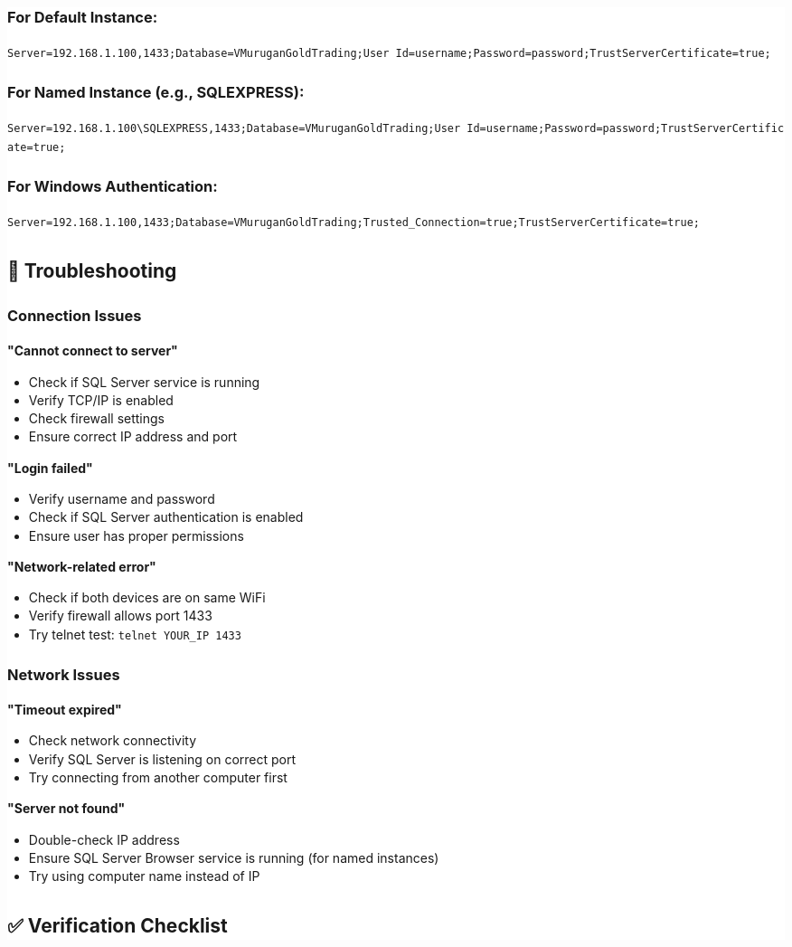 ### For Default Instance:
```
Server=192.168.1.100,1433;Database=VMuruganGoldTrading;User Id=username;Password=password;TrustServerCertificate=true;
```

### For Named Instance (e.g., SQLEXPRESS):
```
Server=192.168.1.100\SQLEXPRESS,1433;Database=VMuruganGoldTrading;User Id=username;Password=password;TrustServerCertificate=true;
```

### For Windows Authentication:
```
Server=192.168.1.100,1433;Database=VMuruganGoldTrading;Trusted_Connection=true;TrustServerCertificate=true;
```

## 🚨 Troubleshooting

### Connection Issues

**"Cannot connect to server"**
- Check if SQL Server service is running
- Verify TCP/IP is enabled
- Check firewall settings
- Ensure correct IP address and port

**"Login failed"**
- Verify username and password
- Check if SQL Server authentication is enabled
- Ensure user has proper permissions

**"Network-related error"**
- Check if both devices are on same WiFi
- Verify firewall allows port 1433
- Try telnet test: `telnet YOUR_IP 1433`

### Network Issues

**"Timeout expired"**
- Check network connectivity
- Verify SQL Server is listening on correct port
- Try connecting from another computer first

**"Server not found"**
- Double-check IP address
- Ensure SQL Server Browser service is running (for named instances)
- Try using computer name instead of IP

## ✅ Verification Checklist
